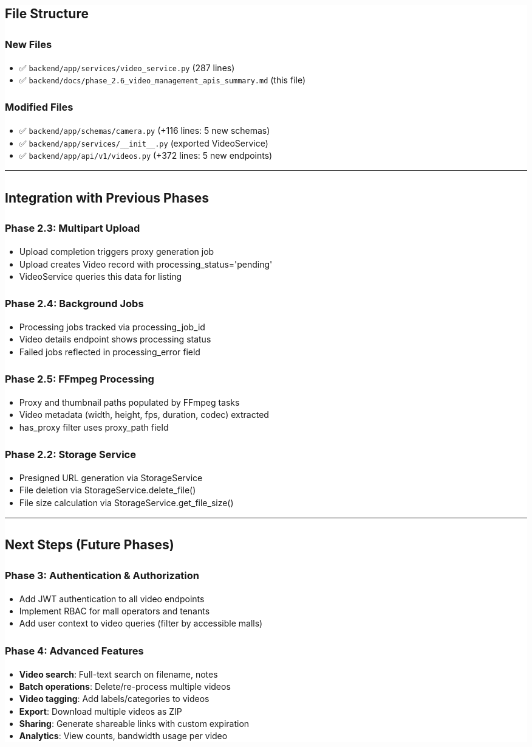 
## File Structure

### New Files
- ✅ `backend/app/services/video_service.py` (287 lines)
- ✅ `backend/docs/phase_2.6_video_management_apis_summary.md` (this file)

### Modified Files
- ✅ `backend/app/schemas/camera.py` (+116 lines: 5 new schemas)
- ✅ `backend/app/services/__init__.py` (exported VideoService)
- ✅ `backend/app/api/v1/videos.py` (+372 lines: 5 new endpoints)

---

## Integration with Previous Phases

### Phase 2.3: Multipart Upload
- Upload completion triggers proxy generation job
- Upload creates Video record with processing_status='pending'
- VideoService queries this data for listing

### Phase 2.4: Background Jobs
- Processing jobs tracked via processing_job_id
- Video details endpoint shows processing status
- Failed jobs reflected in processing_error field

### Phase 2.5: FFmpeg Processing
- Proxy and thumbnail paths populated by FFmpeg tasks
- Video metadata (width, height, fps, duration, codec) extracted
- has_proxy filter uses proxy_path field

### Phase 2.2: Storage Service
- Presigned URL generation via StorageService
- File deletion via StorageService.delete_file()
- File size calculation via StorageService.get_file_size()

---

## Next Steps (Future Phases)

### Phase 3: Authentication & Authorization
- Add JWT authentication to all video endpoints
- Implement RBAC for mall operators and tenants
- Add user context to video queries (filter by accessible malls)

### Phase 4: Advanced Features
- **Video search**: Full-text search on filename, notes
- **Batch operations**: Delete/re-process multiple videos
- **Video tagging**: Add labels/categories to videos
- **Export**: Download multiple videos as ZIP
- **Sharing**: Generate shareable links with custom expiration
- **Analytics**: View counts, bandwidth usage per video
